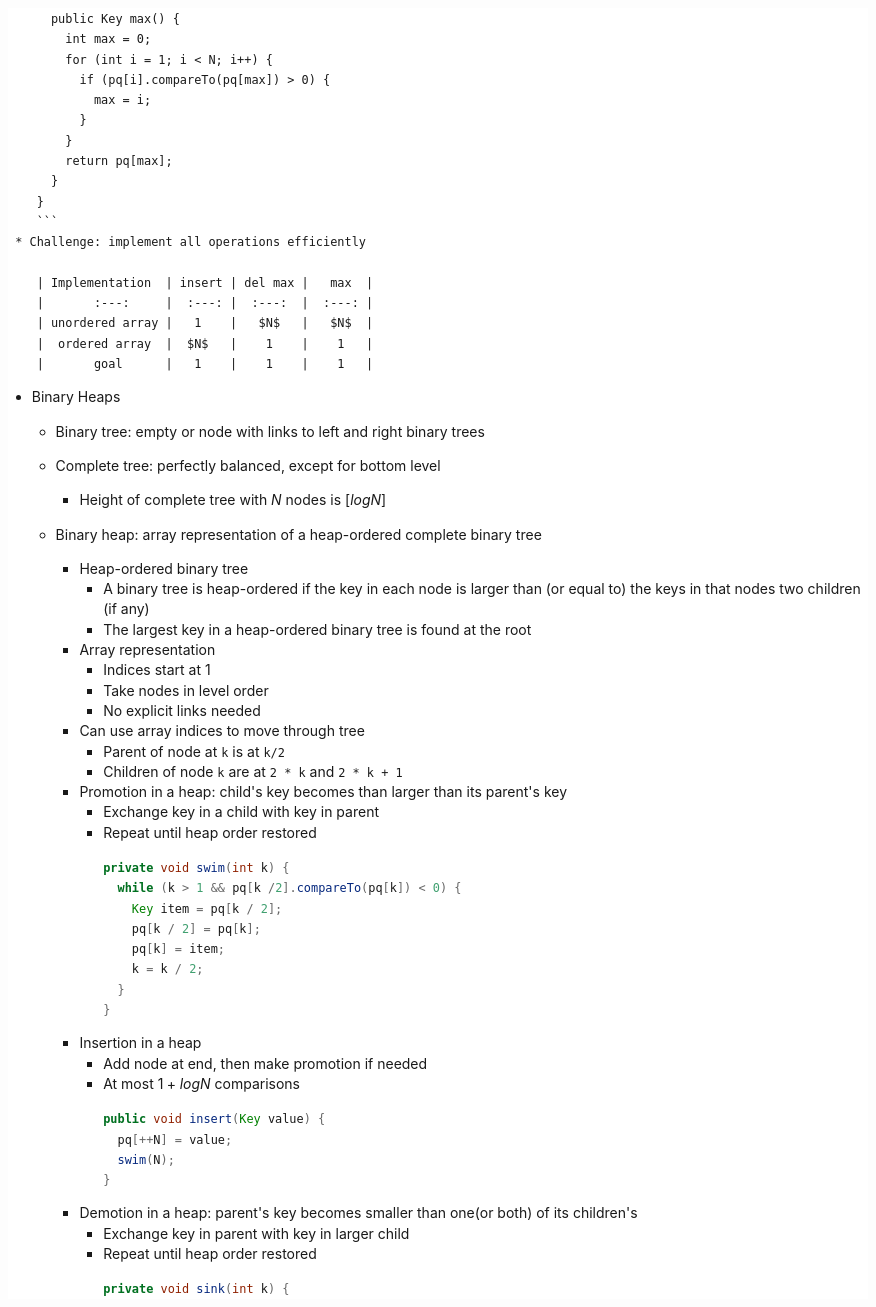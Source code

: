           public Key max() {
            int max = 0;
            for (int i = 1; i < N; i++) {
              if (pq[i].compareTo(pq[max]) > 0) {
                max = i;
              }
            }
            return pq[max];
          }
        }
        ```
     * Challenge: implement all operations efficiently

        | Implementation  | insert | del max |   max  |
        |       :---:     |  :---: |  :---:  |  :---: |
        | unordered array |   1    |   $N$   |   $N$  |
        |  ordered array  |  $N$   |    1    |    1   |
        |       goal      |   1    |    1    |    1   |
   
   * Binary Heaps
     * Binary tree: empty or node with links to left and right binary trees
     * Complete tree: perfectly balanced, except for bottom level
       
       * Height of complete tree with $N$ nodes is $\left[ logN \right]$
     * Binary heap: array representation of a heap-ordered complete binary tree
       * Heap-ordered binary tree
         * A binary tree is heap-ordered if the key in each node is larger than (or equal to) the keys in that nodes two children (if any)
         * The largest key in a heap-ordered binary tree is found at the root
       * Array representation
         * Indices start at 1
         * Take nodes in level order
         * No explicit links needed
       * Can use array indices to move through tree
         * Parent of node at `k` is at `k/2`
         * Children of node `k` are at `2 * k` and `2 * k + 1`
       * Promotion in a heap: child's key becomes than larger than its parent's key
         * Exchange key in a child with key in parent
         * Repeat until heap order restored
            ```java
            private void swim(int k) {
              while (k > 1 && pq[k /2].compareTo(pq[k]) < 0) {
                Key item = pq[k / 2];
                pq[k / 2] = pq[k];
                pq[k] = item;
                k = k / 2;
              }
            }
            ```
       * Insertion in a heap
         * Add node at end, then make promotion if needed
         * At most $1 + logN$ comparisons
            ```java
            public void insert(Key value) {
              pq[++N] = value;
              swim(N);
            }
            ```
       * Demotion in a heap: parent's key becomes smaller than one(or both) of its children's
         * Exchange key in parent with key in larger child
         * Repeat until heap order restored
            ```java
            private void sink(int k) {